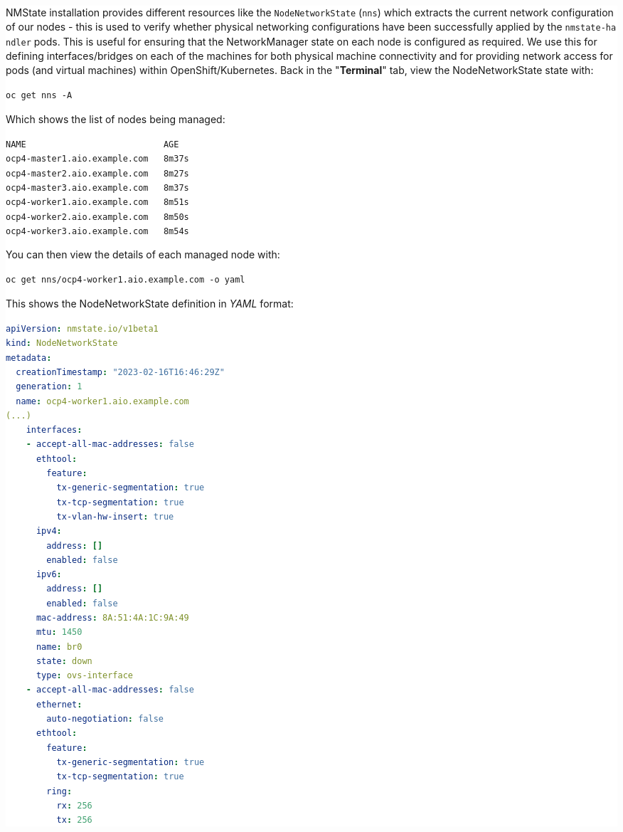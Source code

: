 
NMState installation provides different resources like the `NodeNetworkState` (`nns`) which extracts the current network configuration of our nodes - this is used to verify whether physical networking configurations have been successfully applied by the `nmstate-handler` pods. This is useful for ensuring that the NetworkManager state on each node is configured as required. We use this for defining interfaces/bridges on each of the machines for both physical machine connectivity and for providing network access for pods (and virtual machines) within OpenShift/Kubernetes. Back in the "**Terminal**" tab, view the NodeNetworkState state with:

```execute-1
oc get nns -A
```

Which shows the list of nodes being managed:

~~~bash
NAME                           AGE
ocp4-master1.aio.example.com   8m37s
ocp4-master2.aio.example.com   8m27s
ocp4-master3.aio.example.com   8m37s
ocp4-worker1.aio.example.com   8m51s
ocp4-worker2.aio.example.com   8m50s
ocp4-worker3.aio.example.com   8m54s
~~~

You can then view the details of each managed node with:

```execute-1
oc get nns/ocp4-worker1.aio.example.com -o yaml
```

This shows the NodeNetworkState definition in *YAML* format:
~~~yaml
apiVersion: nmstate.io/v1beta1
kind: NodeNetworkState
metadata:
  creationTimestamp: "2023-02-16T16:46:29Z"
  generation: 1
  name: ocp4-worker1.aio.example.com
(...)
    interfaces:
    - accept-all-mac-addresses: false
      ethtool:
        feature:
          tx-generic-segmentation: true
          tx-tcp-segmentation: true
          tx-vlan-hw-insert: true
      ipv4:
        address: []
        enabled: false
      ipv6:
        address: []
        enabled: false
      mac-address: 8A:51:4A:1C:9A:49
      mtu: 1450
      name: br0
      state: down
      type: ovs-interface
    - accept-all-mac-addresses: false
      ethernet:
        auto-negotiation: false
      ethtool:
        feature:
          tx-generic-segmentation: true
          tx-tcp-segmentation: true
        ring:
          rx: 256
          tx: 256
~~~